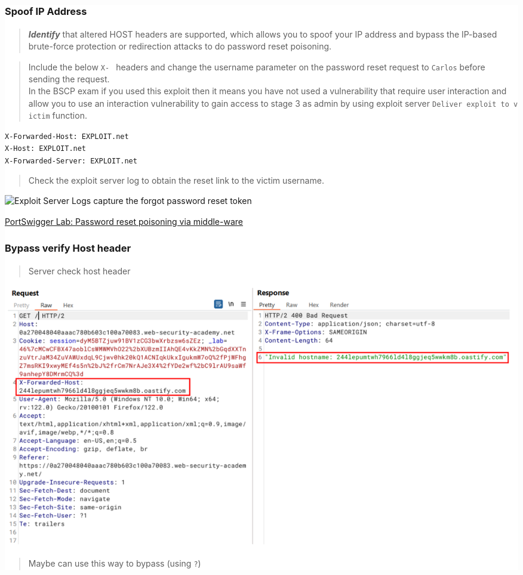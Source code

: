 ### Spoof IP Address  

>***Identify*** that altered HOST headers are supported, which allows you to spoof your IP address and bypass the IP-based brute-force protection or redirection attacks to do password reset poisoning.  
  
>Include the below `X- ` headers and change the username parameter on the password reset request to `Carlos` before sending the request.  
>In the BSCP exam if you used this exploit then it means you have not used a vulnerability that require user interaction and allow you to use an interaction vulnerability to gain access to stage 3 as admin by using exploit server `Deliver exploit to victim` function.  

```html
X-Forwarded-Host: EXPLOIT.net
X-Host: EXPLOIT.net
X-Forwarded-Server: EXPLOIT.net
```  

>Check the exploit server log to obtain the reset link to the victim username.  
  
![Exploit Server Logs capture the forgot password reset token](images/HOST-Header-forgot-password-reset.PNG)  

[PortSwigger Lab: Password reset poisoning via middle-ware](https://portswigger.net/web-security/authentication/other-mechanisms/lab-password-reset-poisoning-via-middleware)  

### Bypass verify Host header    
> Server check host header

![Bypass verify host header](images/check-host-header.png)      

> Maybe can use this way to bypass (using `?`)
